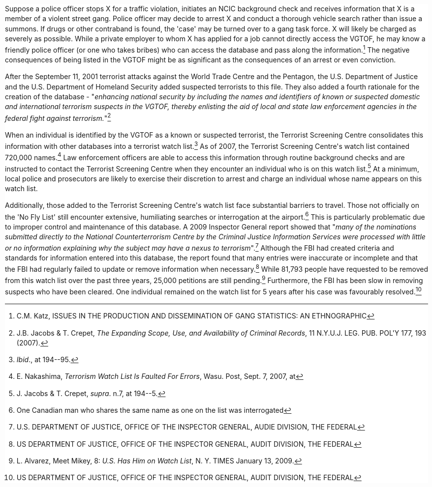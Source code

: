 Suppose a police officer stops X for a traffic violation, initiates an NCIC
background check and receives information that X is a member of a violent street
gang. Police officer may decide to arrest X and conduct a thorough vehicle search
rather than issue a summons. If drugs or other contraband is found, the 'case'
may be turned over to a gang task force. X will likely be charged as severely as
possible. While a private employer to whom X has applied for a job cannot directly
access the VGTOF, he may know a friendly police officer (or one who takes bribes)
who can access the database and pass along the information.[^/6] The negative
consequences of being listed in the VGTOF might be as significant as the
consequences of an arrest or even conviction.


[^/4]: P.F. EPISCOPO and D.L. MOOR, THE VIOLENT GANG AND TERRORIST ORGANIZATIONS File, (1996),
[http://www.fbi.gov/publications/leb/1996/oct965.txt](https://web.archive.org/web/20090417183550/http://www.fbi.gov/publications/leb/1996/oct965.txt).


[^/5]: P.A. LAUTENSCHLAGER, ATT'Y GEN., Wis. Dept of Just., TIME SYSTEM MANUAL 285--86, available
at [http://www.doj.state.wi.us/dles/cibmanuals/files/TIME/PDF/Time.pdf](https://web.archive.org/web/20120523225056/http://www.doj.state.wi.us/dles/cibmanuals/files/TIME/PDF/Time.pdf). _See also_,
MEMORANDUM FROM RICHARD A. WELDON, FBI/CJIS GLOBAL INITIATIVES UNIT ON VIOLENT
GANG AND TERRORIST ORGANIZATION FILE ENTRY CRITERIA CODE (ECR) CHANGE,
http://www.acjic.alabama.gov/documents/violent_gang.pdf (describing VGTOF
codes pertaining to gang characteristics).

After the September 11, 2001 terrorist attacks against the World Trade Centre
and the Pentagon, the U.S. Department of Justice and the U.S. Department of
Homeland Security added suspected terrorists to this file. They also added a
fourth rationale for the creation of the database - "_enhancing national security by
including the names and identifiers of known or suspected domestic and international terrorism
suspects in the VGTOF, thereby enlisting the aid of local and state law enforcement agencies in
the federal fight against terrorism._"[^/7]

When an individual is identified by the VGTOF as a known or suspected
terrorist, the Terrorist Screening Centre consolidates this information with other
databases into a terrorist watch list.[^/8] As of 2007, the Terrorist Screening Centre's
watch list contained 720,000 names.[^/9] Law enforcement officers are able to access this
information through routine background checks and are instructed to contact the
Terrorist Screening Centre when they encounter an individual who is on this watch
list.[^/10] At a minimum, local police and prosecutors are likely to exercise their discretion
to arrest and charge an individual whose name appears on this watch list.

Additionally, those added to the Terrorist Screening Centre's watch list face
substantial barriers to travel. Those not officially on the 'No Fly List' still encounter
extensive, humiliating searches or interrogation at the airport.[^/11] This is
particularly problematic due to improper control and maintenance of this
database. A 2009 Inspector General report showed that "_many of the nominations
submitted directly to the National Counterterrorism Centre by the Criminal Justice Information
Services were processed with little or no information explaining why the subject may have a
nexus to terrorism_".[^/12] Although the FBI had created criteria and standards for
information entered into this database, the report found that many entries were
inaccurate or incomplete and that the FBI had regularly failed to update or remove
information when necessary.[^/13] While 81,793 people have requested to be removed
from this watch list over the past three years, 25,000 petitions are still pending.[^/14]
Furthermore, the FBI has been slow in removing suspects who have been cleared.
One individual remained on the watch list for 5 years after his case was
favourably resolved.[^/15]


[^/1]: See, J.B. Jacobs, _The Community's Role in Defining the Aims of the Criminal Law_, in, IN THE
[^/2]: _See_, NCIC 2000: NATIONAL CRIME INFORMATION CENTRE: 30 YEARS ON THE BEAT, http://
[^/3]: For a recent statement, see, CONGRESSIONAL TESTIMONY OF FBI DIRECTOR ROBERT MUELLER
[^/6]: C.M. Katz, ISSUES IN THE PRODUCTION AND DISSEMINATION OF GANG STATISTICS: AN ETHNOGRAPHIC
[^/7]: J.B. Jacobs & T. Crepet, _The Expanding Scope, Use, and Availability of Criminal Records_, 11 N.Y.U.J. LEG. PUB. POL'Y 177, 193 (2007).
[^/8]: _Ibid_., at 194--95.
[^/9]: E. Nakashima, _Terrorism Watch List Is Faulted For Errors_, Wasu. Post, Sept. 7, 2007, at
[^/10]: J. Jacobs & T. Crepet, _supra_. n.7, at 194--5.
[^/11]: One Canadian man who shares the same name as one on the list was interrogated
[^/12]: U.S. DEPARTMENT OF JUSTICE, OFFICE OF THE INSPECTOR GENERAL, AUDIE DIVISION, THE FEDERAL
[^/13]: US DEPARTMENT OF JUSTICE, OFFICE OF THE INSPECTOR GENERAL, AUDIT DIVISION, THE FEDERAL
[^/14]: L. Alvarez, Meet Mikey, 8: _U.S. Has Him on Watch List_, N. Y. TIMES January 13, 2009.
[^/15]: US DEPARTMENT OF JUSTICE, OFFICE OF THE INSPECTOR GENERAL, AUDIT DIVISION, THE FEDERAL
[^/16]: According to plaintiffs' brief in _National Council of La Raza v. Gonzales_:
[^/17]: NCIC 2000 OPERATING MANUAL, IMMIGRATION VIOLATOR FILE,
[^/18]: In _National Council of La Raza v. Gonzales_, the federal court rejected, for lack of
[^/19]: _National Council of La Raza v. Gonzales_, 468 F. Supp 2d 429, 434 (United States
[^/20]: _See_, A. SHAHANI AND J. GREENE, LOCAL DEMOCRACY ON ICE: WHY STATE AND LOCAL GOVERNMENTS
[^/21]: E. Murphy & D. Sklansky, Science, _Suspects, and Systems: Lessons from the Anthrax
[^/22]: J.B. Jacobs & D. Curtin, _Remedying Defamation by Law Enforcement: Fall Out From the
[^/23]: _Id_.
[^/24]: See, UNOFFICIAL DOCKET, ENTRY FOR MAY 31, 2006
[^/25]: See, U.S. DEPARTMENT OF JUSTICE, PRIVACY, TECHNOLOGY AND CRIMINAL JUSTICE
[^/26]: _See generally_, W.R.LAFAYE, ARREST: THE DECISION TO TAKE A SUSPECT INTO CUSTODY (1964).
[^/27]: I say "seems like" because the Supreme Court has held that the presumption of
[^/28]: _See_, e.g., LEGAL ACTION CTR., How To GET AND CLEAN UP YOUR NEW YORK STATE RAP SHEET 6
[^/29]: _See_, J. Henry & J.B. Jacobs, _Ban the Box to Promote Ex-Offender Employment_, 6 Crim. &
[^/30]: For a discussion of the creation and use of rap sheets, _see_, J.B. Jacobs & T. Crepet,
[^/31]: In reality, rap sheets often lack much post-arrest information. While typically the
[^/32]: _See_, J.B. Jacobs, _Mass Incarceration and the Proliferation of Criminal Records_, 3 ST. THOMAS
[^/33]: For an explanation of the FBI's III system, _see_, _Ibid_., at 394--95.
[^/34]: _See_, ROADSIDE FINGERPRINTING IN TEXAS, TEXAS CRIMINAL DEFENCE LAWYER, _available at_ http://www.mytexasdefenselawyer.com/2009/02/24/roadside-figerprints-texas/ (2009);
[^/35]: 71 CFR 171 (September 5, 2006); _see_, 28 CFR Part 20; _see also_, J. Jacobs & T. Crepet,
[^/36]: _See_, J. Henry & J. Jacobs, _Ban the Box to Promote Ex-Offender Employment_, 6 CRIM. &
[^/37]: N. Miller, _A Study of the Number of Persons with Records of Arrest or Conviction in the
[^/38]: _See_, _Menard v. Saxbe_, 498 F.2d 1017, 1024 (U.S. Ct. App., District of Columbia Cir. 1974)
[^/39]: G.T. Lowenthal, _The Disclosure of Arrest Records to the Public Under the Uniform Criminal
[^/40]: Prosecutors have enormous discretion over charging. _See_, M. MILLER & R.F. WRIGHT,
[^/41]: _E.g._, The Diversionary Program Rules of the Office of the District Attorney, Orleans
[^/42]: Twenty-four states either require or permit criminal records to be considered in
[^/43]: The Supreme Court has held that it is not unconstitutional for a sentencing judge
[^/44]: _Williams v. New York_, 337 U.S. 241 (U.S. Sup. Ct. 1949).
[^/45]: _See_, e.g., United States Sentencing Commission, Guidelines Manual, §41.3 (a)(1)
[^/46]: _U.S. v. Witte_, 515 U.S. 389 (U.S. Sup. Ct. 1995).
[^/47]: _Bell v. Wolfish_, 441 U.S. 520 (U.S. Sup. Ct. 1979).
[^/48]: _Bell v. Wolfish_, 441 U.S. 520, 537 (U.S. Sup. Ct. 1979).
[^/49]: e.g., CRIMINAL HISTORY RECORD CHECKS FOR NON-CRIMINAL JUSTICE PURPOSES: A FACT SHEET
[^/50]: 28 CFR Part 20
[^/51]: _See_, NAT'L CONSORTIUM FOR JUSTICE INFORMATION AND STATISTICS, NAT'L. TASK FORCE ON THE
[^/52]: Fair Credit Reporting Act, 15 U.S.C. §1681 _et. seq_.
[^/53]: R. Schwartz & J. Skolnick, _Two Studies of Legal Stigma_, 10 SOC. PROB. 133--142 (1963); _See also_, J. Grogger, _The Effects of Arrest on the Employment and Earnings of Young Men_,
[^/54]: C.M. Morrison, _Privacy, Accountability, and the Cooperating Defendant: Towards a New
[^/55]: Compare New York State Criminal Procedure Law (2009) §160.50 (Order Upon
[^/56]: _See_, V. BUGLIOSI, OUTRAGE THE FIVE REASONS WHY O.J. SIMPSON GOT AWAY WITH MURDER (1996).
[^/57]: For example, in England, the police can issue a "police caution" to an arrestee. If
[^/58]: New York Criminal Procedure Law (2009) §170.55. The granting of an adjournment in
[^/59]: While, in New York state, the state-level individual criminal history record system
[^/60]: D.A. Mukamal & P.N. Samuels, _Statutory Limitations on Civil Rights of People with
[^/61]: New York Criminal Procedure Law (2009) §160.50 (providing that upon termination
[^/62]: New York Criminal Procedure Law (2009) §160.50(1)(d).
[^/63]: G.T. Lowenthal, _The Disclosure of Arrest Records to the Public Under the Uniform Criminal
[^/64]: _See_, J.B. Jacobs, _Mass Incarceration and the Proliferation of Criminal Records_, 3 ST. THOMAS
[^/65]: D.A. Mukamal & P.N. Samuels, _Statutory Limitations on Civil Rights of People with
[^/66]: Labour Code of the State of California, Capt. 90, Statutes of 1937, Chapt 3, Art. 3, §432.7:
[^/67]: _Gregory v. Litton Systems, Inc._, 316 F. Supp. 401 (U.S. Distt. Ct. California 1970),
[^/68]: U.S.C. §2000 _et seq._ (2009).
[^/69]: _See_, Equal Employment Opportunity Commission Policy Guidance on Consideration
[^/70]: The EEOC offers the following example of an arrest being relevant to the hiring
[^/71]: J. Brennan and M. Haase, _Minnesota Reforms Address Important Employer Liability and